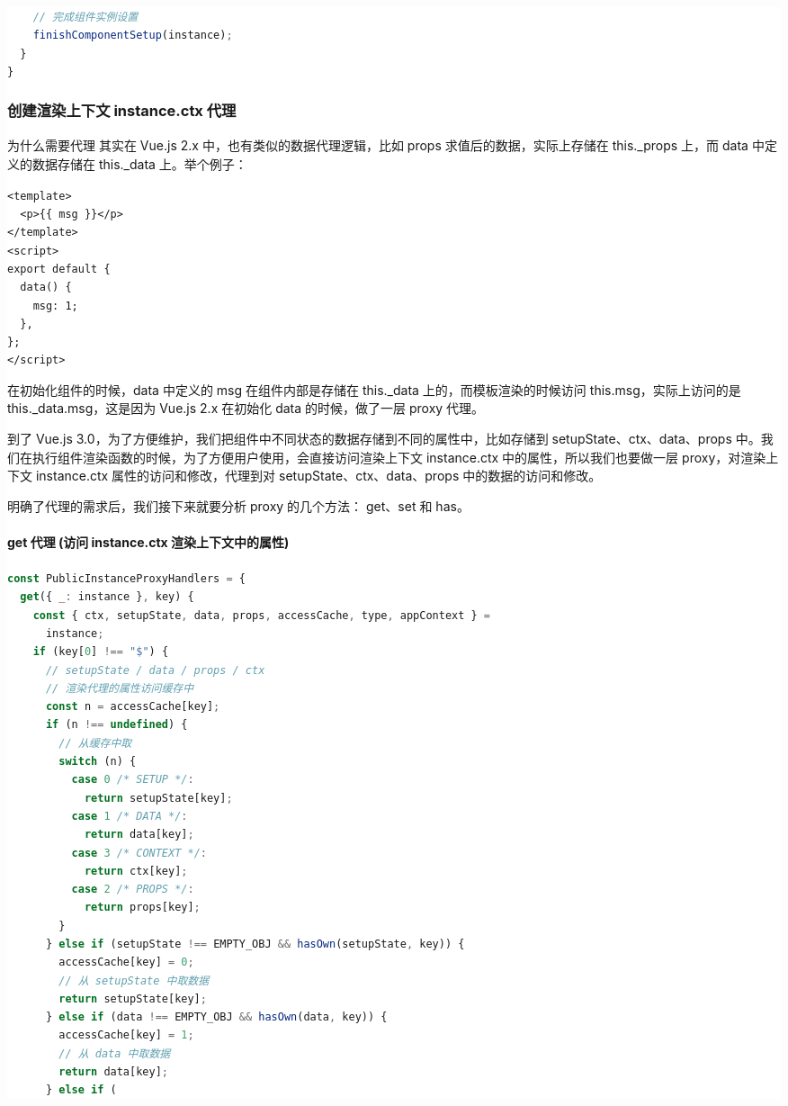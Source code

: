 ```javascript
    // 完成组件实例设置
    finishComponentSetup(instance);
  }
}
```

### 创建渲染上下文 instance.ctx 代理

为什么需要代理
其实在 Vue.js 2.x 中，也有类似的数据代理逻辑，比如 props 求值后的数据，实际上存储在 this.\_props 上，而 data 中定义的数据存储在 this.\_data 上。举个例子：

```vue
<template>
  <p>{{ msg }}</p>
</template>
<script>
export default {
  data() {
    msg: 1;
  },
};
</script>
```

在初始化组件的时候，data 中定义的 msg 在组件内部是存储在 this.\_data 上的，而模板渲染的时候访问 this.msg，实际上访问的是 this.\_data.msg，这是因为 Vue.js 2.x 在初始化 data 的时候，做了一层 proxy 代理。

到了 Vue.js 3.0，为了方便维护，我们把组件中不同状态的数据存储到不同的属性中，比如存储到 setupState、ctx、data、props 中。我们在执行组件渲染函数的时候，为了方便用户使用，会直接访问渲染上下文 instance.ctx 中的属性，所以我们也要做一层 proxy，对渲染上下文 instance.ctx 属性的访问和修改，代理到对 setupState、ctx、data、props 中的数据的访问和修改。

明确了代理的需求后，我们接下来就要分析 proxy 的几个方法： get、set 和 has。

#### get 代理 (访问 instance.ctx 渲染上下文中的属性)

```js
const PublicInstanceProxyHandlers = {
  get({ _: instance }, key) {
    const { ctx, setupState, data, props, accessCache, type, appContext } =
      instance;
    if (key[0] !== "$") {
      // setupState / data / props / ctx
      // 渲染代理的属性访问缓存中
      const n = accessCache[key];
      if (n !== undefined) {
        // 从缓存中取
        switch (n) {
          case 0 /* SETUP */:
            return setupState[key];
          case 1 /* DATA */:
            return data[key];
          case 3 /* CONTEXT */:
            return ctx[key];
          case 2 /* PROPS */:
            return props[key];
        }
      } else if (setupState !== EMPTY_OBJ && hasOwn(setupState, key)) {
        accessCache[key] = 0;
        // 从 setupState 中取数据
        return setupState[key];
      } else if (data !== EMPTY_OBJ && hasOwn(data, key)) {
        accessCache[key] = 1;
        // 从 data 中取数据
        return data[key];
      } else if (
```